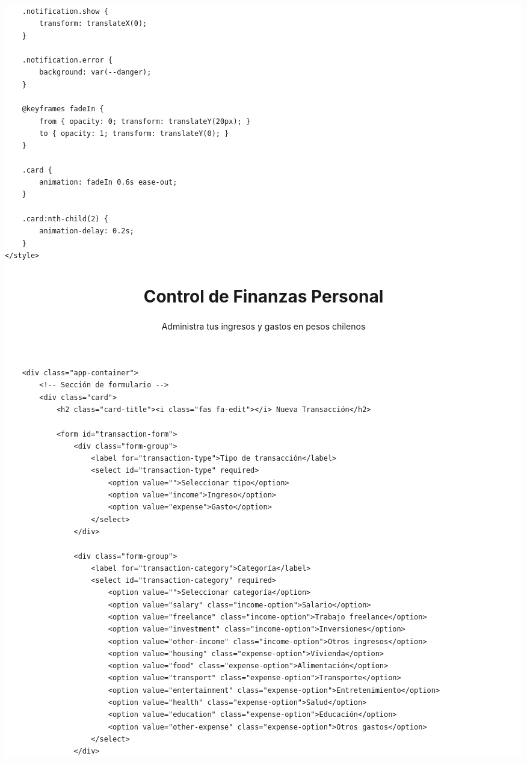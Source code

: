         .notification.show {
            transform: translateX(0);
        }
        
        .notification.error {
            background: var(--danger);
        }
        
        @keyframes fadeIn {
            from { opacity: 0; transform: translateY(20px); }
            to { opacity: 1; transform: translateY(0); }
        }
        
        .card {
            animation: fadeIn 0.6s ease-out;
        }
        
        .card:nth-child(2) {
            animation-delay: 0.2s;
        }
    </style>
</head>
<body>
    <div class="container">
        <header>
            <h1>Control de Finanzas Personal</h1>
            <p>Administra tus ingresos y gastos en pesos chilenos <span class="chile-flag"><span class="red"></span><span class="white"></span><span class="blue"></span></span></p>
        </header>
        
        <div class="app-container">
            <!-- Sección de formulario -->
            <div class="card">
                <h2 class="card-title"><i class="fas fa-edit"></i> Nueva Transacción</h2>
                
                <form id="transaction-form">
                    <div class="form-group">
                        <label for="transaction-type">Tipo de transacción</label>
                        <select id="transaction-type" required>
                            <option value="">Seleccionar tipo</option>
                            <option value="income">Ingreso</option>
                            <option value="expense">Gasto</option>
                        </select>
                    </div>
                    
                    <div class="form-group">
                        <label for="transaction-category">Categoría</label>
                        <select id="transaction-category" required>
                            <option value="">Seleccionar categoría</option>
                            <option value="salary" class="income-option">Salario</option>
                            <option value="freelance" class="income-option">Trabajo freelance</option>
                            <option value="investment" class="income-option">Inversiones</option>
                            <option value="other-income" class="income-option">Otros ingresos</option>
                            <option value="housing" class="expense-option">Vivienda</option>
                            <option value="food" class="expense-option">Alimentación</option>
                            <option value="transport" class="expense-option">Transporte</option>
                            <option value="entertainment" class="expense-option">Entretenimiento</option>
                            <option value="health" class="expense-option">Salud</option>
                            <option value="education" class="expense-option">Educación</option>
                            <option value="other-expense" class="expense-option">Otros gastos</option>
                        </select>
                    </div>
                    